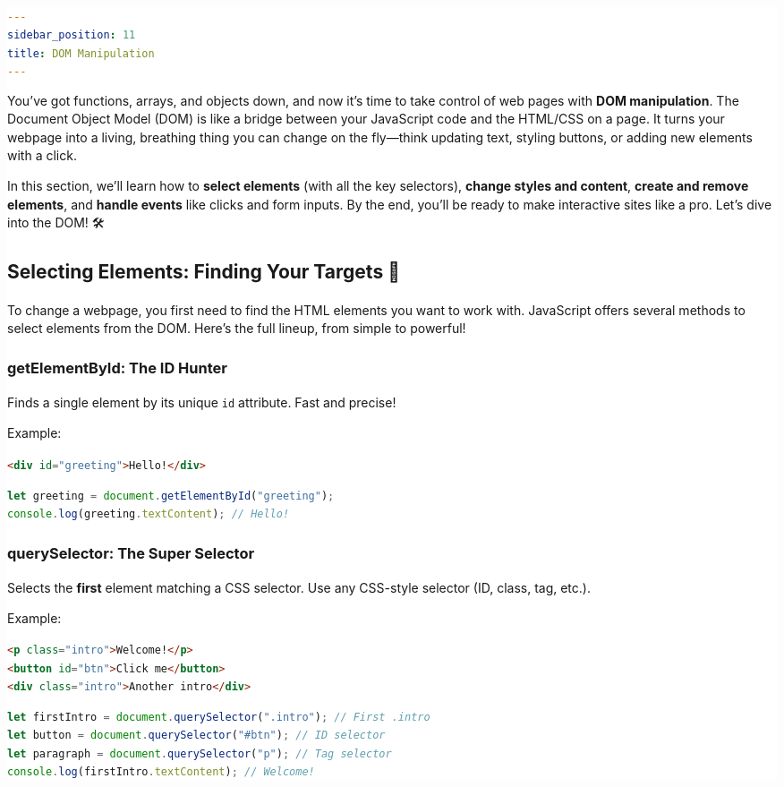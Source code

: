 ```yaml
---
sidebar_position: 11
title: DOM Manipulation
---
```


You’ve got functions, arrays, and objects down, and now it’s time to take control of web pages with **DOM manipulation**. The Document Object Model (DOM) is like a bridge between your JavaScript code and the HTML/CSS on a page. It turns your webpage into a living, breathing thing you can change on the fly—think updating text, styling buttons, or adding new elements with a click.

In this section, we’ll learn how to **select elements** (with all the key selectors), **change styles and content**, **create and remove elements**, and **handle events** like clicks and form inputs. By the end, you’ll be ready to make interactive sites like a pro. Let’s dive into the DOM! 🛠️

## Selecting Elements: Finding Your Targets 🎯

To change a webpage, you first need to find the HTML elements you want to work with. JavaScript offers several methods to select elements from the DOM. Here’s the full lineup, from simple to powerful!

### getElementById: The ID Hunter

Finds a single element by its unique `id` attribute. Fast and precise!

Example:

```html
<div id="greeting">Hello!</div>
```

```javascript
let greeting = document.getElementById("greeting");
console.log(greeting.textContent); // Hello!
```

### querySelector: The Super Selector

Selects the **first** element matching a CSS selector. Use any CSS-style selector (ID, class, tag, etc.).

Example:

```html
<p class="intro">Welcome!</p>
<button id="btn">Click me</button>
<div class="intro">Another intro</div>
```

```javascript
let firstIntro = document.querySelector(".intro"); // First .intro
let button = document.querySelector("#btn"); // ID selector
let paragraph = document.querySelector("p"); // Tag selector
console.log(firstIntro.textContent); // Welcome!
```
